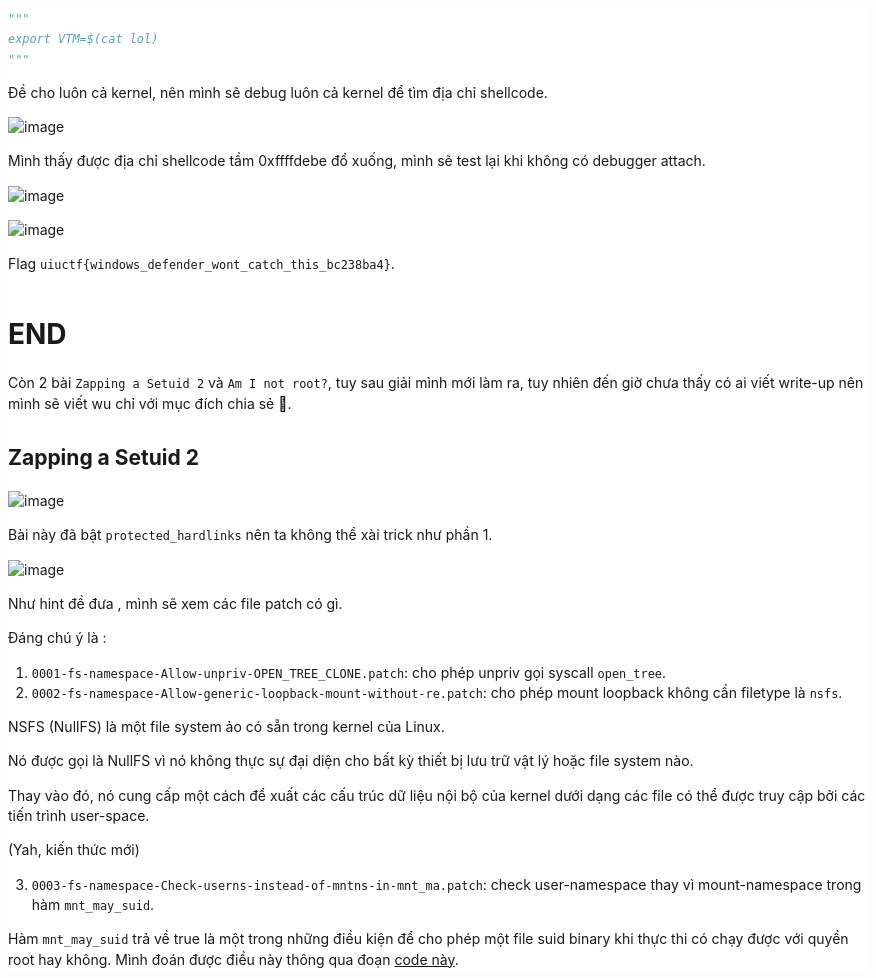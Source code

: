 ```py
"""
export VTM=$(cat lol)
"""
```

Đề cho luôn cả kernel, nên mình sẽ debug luôn cả kernel để tìm địa chỉ shellcode.

![image](https://github.com/robbert1978/robbert1978.github.io/assets/31349426/21c98671-e364-443a-a6cd-b758545736ba)

Mình thấy được địa chỉ shellcode tầm 0xffffdebe đổ xuống, mình sẽ test lại khi không có debugger attach.

![image](https://github.com/robbert1978/robbert1978.github.io/assets/31349426/e368c06d-620c-4e0a-b1dc-66f09690ee79)

![image](https://github.com/robbert1978/robbert1978.github.io/assets/31349426/6d20e56f-26a5-4236-87f3-a833f48543db)

Flag `uiuctf{windows_defender_wont_catch_this_bc238ba4}`.


# END
Còn 2 bài `Zapping a Setuid 2` và `Am I not root?`, tuy sau giải mình mới làm ra, tuy nhiên đến giờ chưa thấy có ai viết write-up nên mình sẽ viết wu chỉ với mục đích chia sẻ 🐸.

## Zapping a Setuid 2

![image](https://github.com/robbert1978/robbert1978.github.io/assets/31349426/cc43fca8-f6a1-486a-bb66-5cf6a876e4ee)

Bài này đã bật `protected_hardlinks` nên ta không thể xài trick như phần 1.

![image](https://github.com/robbert1978/robbert1978.github.io/assets/31349426/99b7a3e2-e2aa-4431-b6c0-315f4e4f249c)

Như hint đề đưa , mình sẽ xem các file patch có gì.

Đáng chú ý là :
1. `0001-fs-namespace-Allow-unpriv-OPEN_TREE_CLONE.patch`: cho phép unpriv gọi syscall `open_tree`.
2. `0002-fs-namespace-Allow-generic-loopback-mount-without-re.patch`: cho phép mount loopback không cần filetype là `nsfs`.


  NSFS (NullFS) là một file system ảo có sẵn trong kernel của Linux.

  Nó được gọi là NullFS vì nó không thực sự đại diện cho bất kỳ thiết bị lưu trữ vật lý hoặc file system nào.

  Thay vào đó, nó cung cấp một cách để xuất các cấu trúc dữ liệu nội bộ của kernel dưới dạng các file có thể được truy cập bởi các tiến trình user-space.

  (Yah, kiến thức mới)

3.  `0003-fs-namespace-Check-userns-instead-of-mntns-in-mnt_ma.patch`: check user-namespace thay vì mount-namespace trong hàm `mnt_may_suid`.

  Hàm `mnt_may_suid` trả về true là một trong những điều kiện để cho phép một file suid binary khi thực thi có chạy được với quyền root hay không.
  Mình đoán được điều này thông qua đoạn [code này](https://elixir.bootlin.com/linux/v6.3.8/source/fs/exec.c#L1606).
